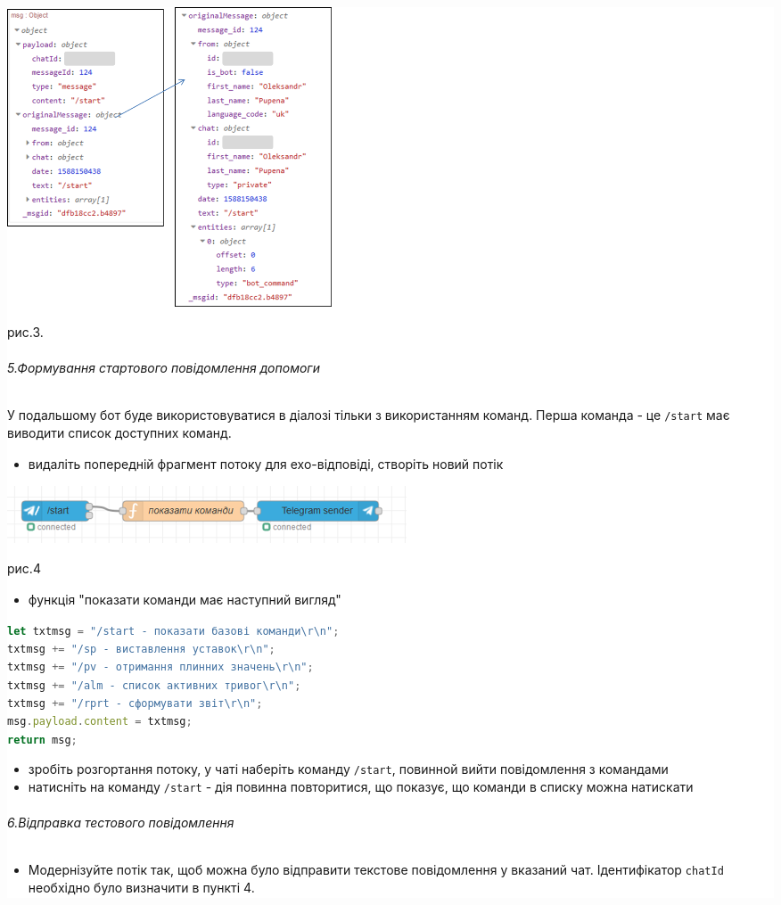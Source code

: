 ![](cldmedia/8.png)

рис.3.

###### 5.Формування стартового повідомлення допомоги

У подальшому бот буде використовуватися в діалозі тільки з використанням команд. Перша команда - це `/start` має виводити список доступних команд.

- видаліть попередній фрагмент потоку для ехо-відповіді, створіть новий потік 

 ![](cldmedia/9.png)

рис.4

- функція "показати команди має наступний вигляд"

```javascript
let txtmsg = "/start - показати базові команди\r\n";
txtmsg += "/sp - виставлення уставок\r\n";
txtmsg += "/pv - отримання плинних значень\r\n";
txtmsg += "/alm - список активних тривог\r\n";
txtmsg += "/rprt - сформувати звіт\r\n";
msg.payload.content = txtmsg;
return msg;
```

- зробіть розгортання потоку, у чаті наберіть команду `/start`, повинной вийти повідомлення з командами
- натисніть на команду `/start` - дія повинна повторитися, що показує, що команди в списку можна натискати 

###### 6.Відправка тестового повідомлення 

- Модернізуйте потік так, щоб можна було відправити текстове повідомлення у вказаний чат. Ідентифікатор `chatId` необхідно було визначити в пункті 4.
